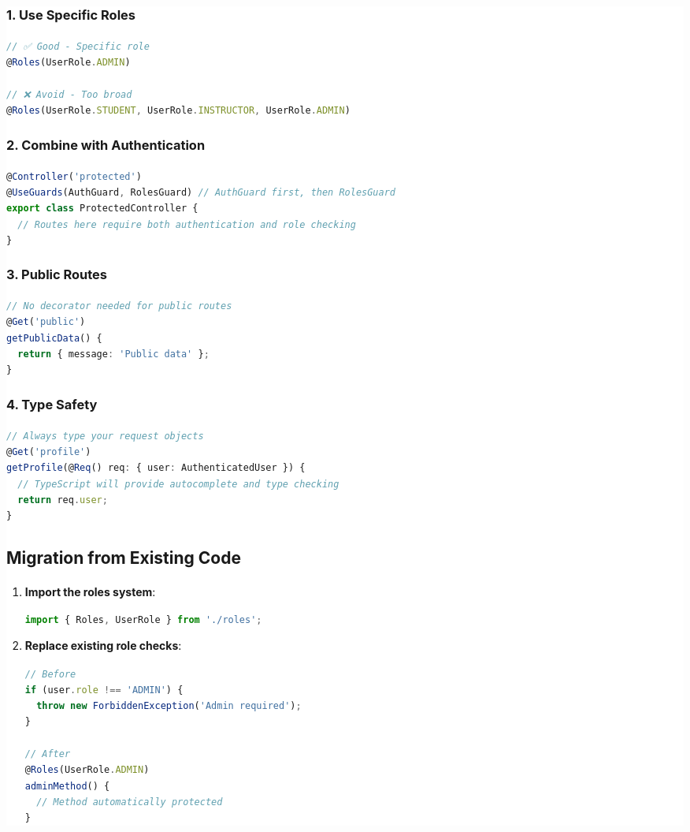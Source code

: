 ### 1. Use Specific Roles

```typescript
// ✅ Good - Specific role
@Roles(UserRole.ADMIN)

// ❌ Avoid - Too broad
@Roles(UserRole.STUDENT, UserRole.INSTRUCTOR, UserRole.ADMIN)
```

### 2. Combine with Authentication

```typescript
@Controller('protected')
@UseGuards(AuthGuard, RolesGuard) // AuthGuard first, then RolesGuard
export class ProtectedController {
  // Routes here require both authentication and role checking
}
```

### 3. Public Routes

```typescript
// No decorator needed for public routes
@Get('public')
getPublicData() {
  return { message: 'Public data' };
}
```

### 4. Type Safety

```typescript
// Always type your request objects
@Get('profile')
getProfile(@Req() req: { user: AuthenticatedUser }) {
  // TypeScript will provide autocomplete and type checking
  return req.user;
}
```

## Migration from Existing Code

1. **Import the roles system**:

   ```typescript
   import { Roles, UserRole } from './roles';
   ```

2. **Replace existing role checks**:

   ```typescript
   // Before
   if (user.role !== 'ADMIN') {
     throw new ForbiddenException('Admin required');
   }

   // After
   @Roles(UserRole.ADMIN)
   adminMethod() {
     // Method automatically protected
   }
   ```
